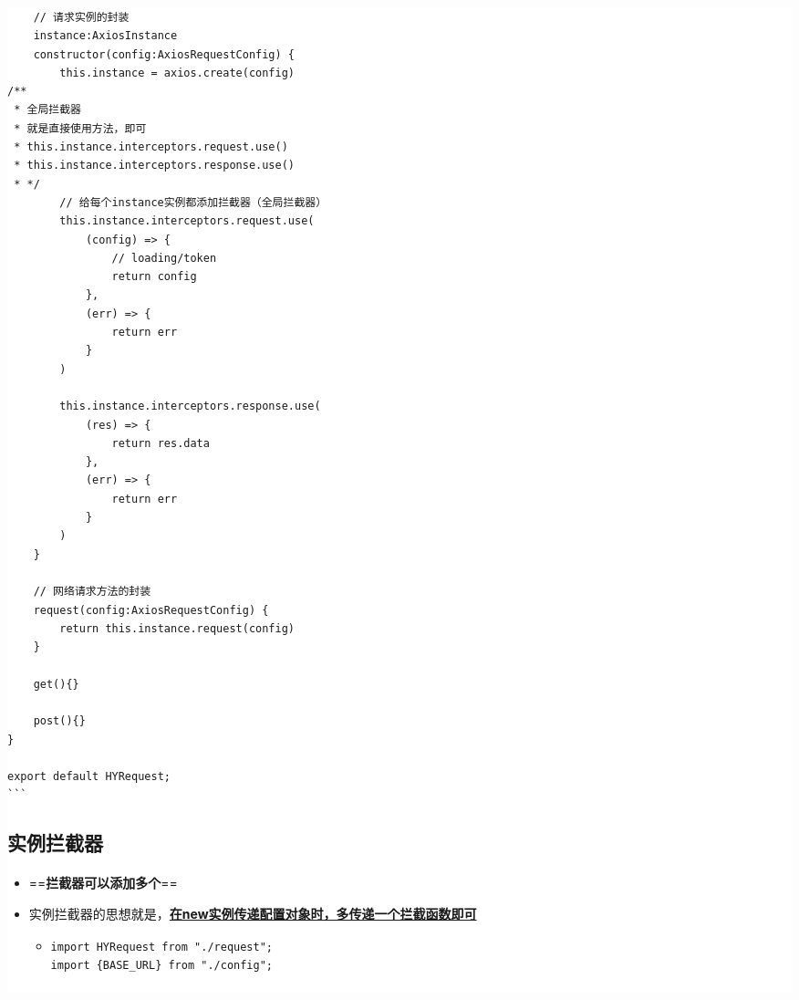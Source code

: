         // 请求实例的封装
        instance:AxiosInstance
        constructor(config:AxiosRequestConfig) {
            this.instance = axios.create(config)
    /**
     * 全局拦截器
     * 就是直接使用方法，即可
     * this.instance.interceptors.request.use()
     * this.instance.interceptors.response.use()
     * */
            // 给每个instance实例都添加拦截器（全局拦截器）
            this.instance.interceptors.request.use(
                (config) => {
                    // loading/token
                    return config
                },
                (err) => {
                    return err
                }
            )
            
            this.instance.interceptors.response.use(
                (res) => {
                    return res.data
                },
                (err) => {
                    return err
                }
            )
        }
    
        // 网络请求方法的封装
        request(config:AxiosRequestConfig) {
            return this.instance.request(config)
        }
    
        get(){}
    
        post(){}
    }
    
    export default HYRequest;
    ```

## 实例拦截器

- ==**拦截器可以添加多个**==

- 实例拦截器的思想就是，**<u>在new实例传递配置对象时，多传递一个拦截函数即可</u>**

  - ```tsx
    import HYRequest from "./request";
    import {BASE_URL} from "./config";
    